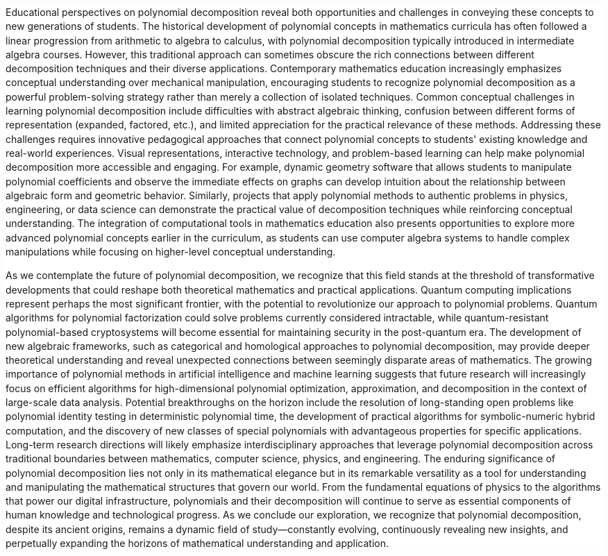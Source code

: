 Educational perspectives on polynomial decomposition reveal both opportunities and challenges in conveying these concepts to new generations of students. The historical development of polynomial concepts in mathematics curricula has often followed a linear progression from arithmetic to algebra to calculus, with polynomial decomposition typically introduced in intermediate algebra courses. However, this traditional approach can sometimes obscure the rich connections between different decomposition techniques and their diverse applications. Contemporary mathematics education increasingly emphasizes conceptual understanding over mechanical manipulation, encouraging students to recognize polynomial decomposition as a powerful problem-solving strategy rather than merely a collection of isolated techniques. Common conceptual challenges in learning polynomial decomposition include difficulties with abstract algebraic thinking, confusion between different forms of representation (expanded, factored, etc.), and limited appreciation for the practical relevance of these methods. Addressing these challenges requires innovative pedagogical approaches that connect polynomial concepts to students' existing knowledge and real-world experiences. Visual representations, interactive technology, and problem-based learning can help make polynomial decomposition more accessible and engaging. For example, dynamic geometry software that allows students to manipulate polynomial coefficients and observe the immediate effects on graphs can develop intuition about the relationship between algebraic form and geometric behavior. Similarly, projects that apply polynomial methods to authentic problems in physics, engineering, or data science can demonstrate the practical value of decomposition techniques while reinforcing conceptual understanding. The integration of computational tools in mathematics education also presents opportunities to explore more advanced polynomial concepts earlier in the curriculum, as students can use computer algebra systems to handle complex manipulations while focusing on higher-level conceptual understanding.

As we contemplate the future of polynomial decomposition, we recognize that this field stands at the threshold of transformative developments that could reshape both theoretical mathematics and practical applications. Quantum computing implications represent perhaps the most significant frontier, with the potential to revolutionize our approach to polynomial problems. Quantum algorithms for polynomial factorization could solve problems currently considered intractable, while quantum-resistant polynomial-based cryptosystems will become essential for maintaining security in the post-quantum era. The development of new algebraic frameworks, such as categorical and homological approaches to polynomial decomposition, may provide deeper theoretical understanding and reveal unexpected connections between seemingly disparate areas of mathematics. The growing importance of polynomial methods in artificial intelligence and machine learning suggests that future research will increasingly focus on efficient algorithms for high-dimensional polynomial optimization, approximation, and decomposition in the context of large-scale data analysis. Potential breakthroughs on the horizon include the resolution of long-standing open problems like polynomial identity testing in deterministic polynomial time, the development of practical algorithms for symbolic-numeric hybrid computation, and the discovery of new classes of special polynomials with advantageous properties for specific applications. Long-term research directions will likely emphasize interdisciplinary approaches that leverage polynomial decomposition across traditional boundaries between mathematics, computer science, physics, and engineering. The enduring significance of polynomial decomposition lies not only in its mathematical elegance but in its remarkable versatility as a tool for understanding and manipulating the mathematical structures that govern our world. From the fundamental equations of physics to the algorithms that power our digital infrastructure, polynomials and their decomposition will continue to serve as essential components of human knowledge and technological progress. As we conclude our exploration, we recognize that polynomial decomposition, despite its ancient origins, remains a dynamic field of study—constantly evolving, continuously revealing new insights, and perpetually expanding the horizons of mathematical understanding and application.